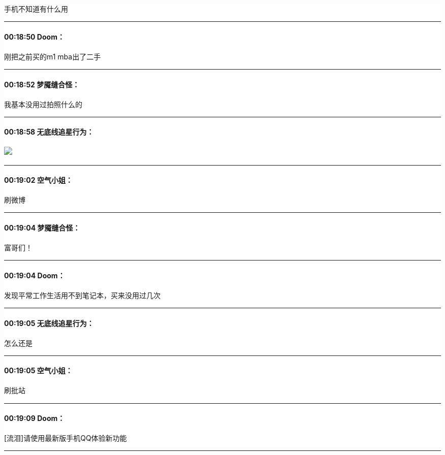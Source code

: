 手机不知道有什么用

*****

#### 00:18:50  Doom：

刚把之前买的m1 mba出了二手

*****

#### 00:18:52  梦魇缝合怪：

我基本没用过拍照什么的

*****

#### 00:18:58  无底线追星行为：

![](http://gchat.qpic.cn/gchatpic_new/502213869/614391357-2555992924-6948086059680C80E2611FEC6E88F164/0?term=2")

*****

#### 00:19:02  空气小姐：

刷微博

*****

#### 00:19:04  梦魇缝合怪：

富哥们！

*****

#### 00:19:04  Doom：

发现平常工作生活用不到笔记本，买来没用过几次

*****

#### 00:19:05  无底线追星行为：

怎么还是

*****

#### 00:19:05  空气小姐：

刷批站

*****

#### 00:19:09  Doom：

[流泪]请使用最新版手机QQ体验新功能

*****
